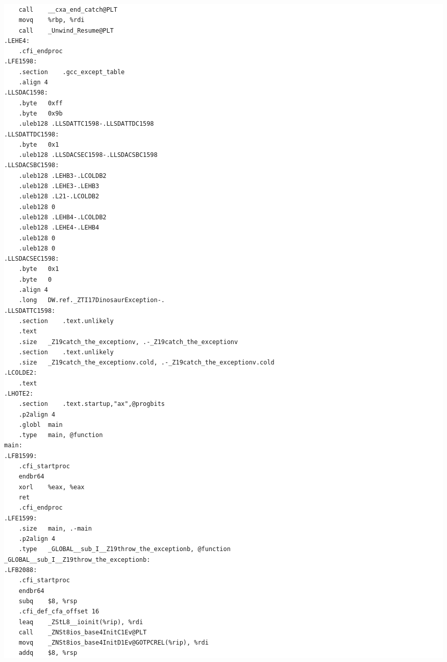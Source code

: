 ```
	call	__cxa_end_catch@PLT
	movq	%rbp, %rdi
	call	_Unwind_Resume@PLT
.LEHE4:
	.cfi_endproc
.LFE1598:
	.section	.gcc_except_table
	.align 4
.LLSDAC1598:
	.byte	0xff
	.byte	0x9b
	.uleb128 .LLSDATTC1598-.LLSDATTDC1598
.LLSDATTDC1598:
	.byte	0x1
	.uleb128 .LLSDACSEC1598-.LLSDACSBC1598
.LLSDACSBC1598:
	.uleb128 .LEHB3-.LCOLDB2
	.uleb128 .LEHE3-.LEHB3
	.uleb128 .L21-.LCOLDB2
	.uleb128 0
	.uleb128 .LEHB4-.LCOLDB2
	.uleb128 .LEHE4-.LEHB4
	.uleb128 0
	.uleb128 0
.LLSDACSEC1598:
	.byte	0x1
	.byte	0
	.align 4
	.long	DW.ref._ZTI17DinosaurException-.
.LLSDATTC1598:
	.section	.text.unlikely
	.text
	.size	_Z19catch_the_exceptionv, .-_Z19catch_the_exceptionv
	.section	.text.unlikely
	.size	_Z19catch_the_exceptionv.cold, .-_Z19catch_the_exceptionv.cold
.LCOLDE2:
	.text
.LHOTE2:
	.section	.text.startup,"ax",@progbits
	.p2align 4
	.globl	main
	.type	main, @function
main:
.LFB1599:
	.cfi_startproc
	endbr64
	xorl	%eax, %eax
	ret
	.cfi_endproc
.LFE1599:
	.size	main, .-main
	.p2align 4
	.type	_GLOBAL__sub_I__Z19throw_the_exceptionb, @function
_GLOBAL__sub_I__Z19throw_the_exceptionb:
.LFB2088:
	.cfi_startproc
	endbr64
	subq	$8, %rsp
	.cfi_def_cfa_offset 16
	leaq	_ZStL8__ioinit(%rip), %rdi
	call	_ZNSt8ios_base4InitC1Ev@PLT
	movq	_ZNSt8ios_base4InitD1Ev@GOTPCREL(%rip), %rdi
	addq	$8, %rsp
```